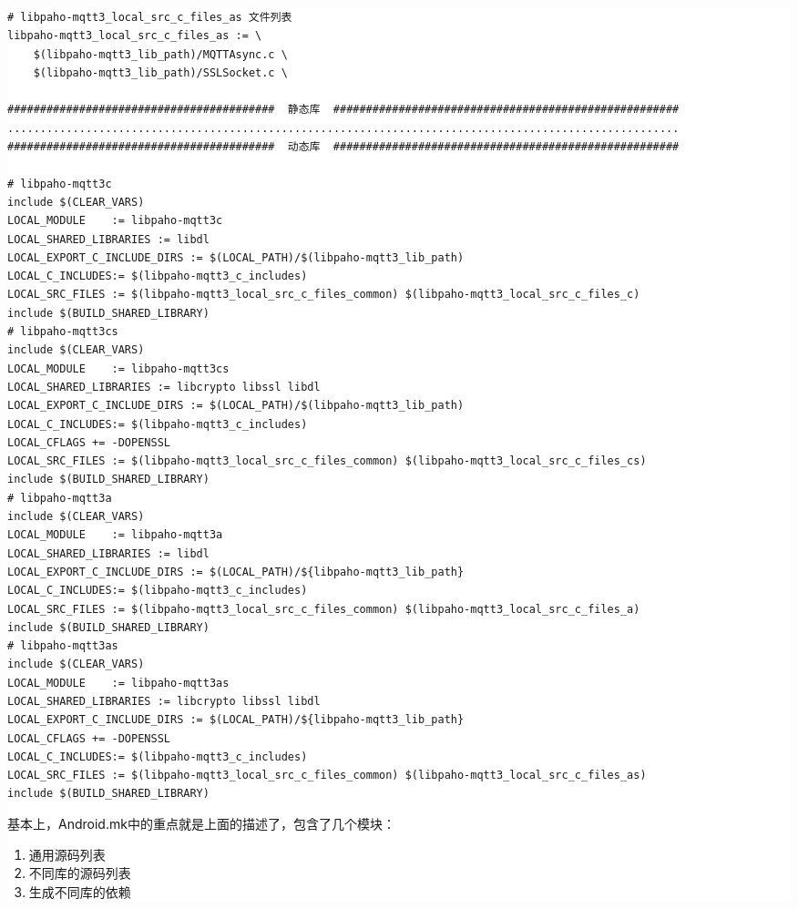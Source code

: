 ```shell
# libpaho-mqtt3_local_src_c_files_as 文件列表
libpaho-mqtt3_local_src_c_files_as := \
	$(libpaho-mqtt3_lib_path)/MQTTAsync.c \
	$(libpaho-mqtt3_lib_path)/SSLSocket.c \

#########################################  静态库  #####################################################
.......................................................................................................
#########################################  动态库  #####################################################

# libpaho-mqtt3c
include $(CLEAR_VARS)
LOCAL_MODULE    := libpaho-mqtt3c
LOCAL_SHARED_LIBRARIES := libdl
LOCAL_EXPORT_C_INCLUDE_DIRS := $(LOCAL_PATH)/$(libpaho-mqtt3_lib_path)
LOCAL_C_INCLUDES:= $(libpaho-mqtt3_c_includes)
LOCAL_SRC_FILES := $(libpaho-mqtt3_local_src_c_files_common) $(libpaho-mqtt3_local_src_c_files_c)
include $(BUILD_SHARED_LIBRARY)
# libpaho-mqtt3cs
include $(CLEAR_VARS)
LOCAL_MODULE    := libpaho-mqtt3cs
LOCAL_SHARED_LIBRARIES := libcrypto libssl libdl
LOCAL_EXPORT_C_INCLUDE_DIRS := $(LOCAL_PATH)/$(libpaho-mqtt3_lib_path)
LOCAL_C_INCLUDES:= $(libpaho-mqtt3_c_includes)
LOCAL_CFLAGS += -DOPENSSL
LOCAL_SRC_FILES := $(libpaho-mqtt3_local_src_c_files_common) $(libpaho-mqtt3_local_src_c_files_cs)
include $(BUILD_SHARED_LIBRARY)
# libpaho-mqtt3a
include $(CLEAR_VARS)
LOCAL_MODULE    := libpaho-mqtt3a
LOCAL_SHARED_LIBRARIES := libdl
LOCAL_EXPORT_C_INCLUDE_DIRS := $(LOCAL_PATH)/${libpaho-mqtt3_lib_path}
LOCAL_C_INCLUDES:= $(libpaho-mqtt3_c_includes)
LOCAL_SRC_FILES := $(libpaho-mqtt3_local_src_c_files_common) $(libpaho-mqtt3_local_src_c_files_a)
include $(BUILD_SHARED_LIBRARY)
# libpaho-mqtt3as
include $(CLEAR_VARS)
LOCAL_MODULE    := libpaho-mqtt3as
LOCAL_SHARED_LIBRARIES := libcrypto libssl libdl
LOCAL_EXPORT_C_INCLUDE_DIRS := $(LOCAL_PATH)/${libpaho-mqtt3_lib_path}
LOCAL_CFLAGS += -DOPENSSL
LOCAL_C_INCLUDES:= $(libpaho-mqtt3_c_includes)
LOCAL_SRC_FILES := $(libpaho-mqtt3_local_src_c_files_common) $(libpaho-mqtt3_local_src_c_files_as)
include $(BUILD_SHARED_LIBRARY)
```

基本上，Android.mk中的重点就是上面的描述了，包含了几个模块：

1. 通用源码列表
2. 不同库的源码列表
3. 生成不同库的依赖
